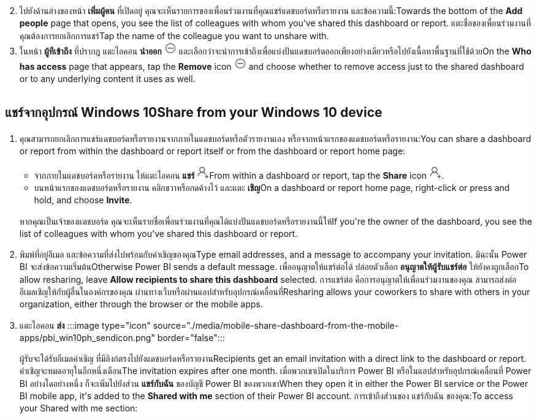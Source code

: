2. <span data-ttu-id="1e3d5-164">ไปยังด้านล่างของหน้า **เพิ่มผู้คน** ที่เปิดอยู่ คุณจะเห็นรายการของเพื่อนร่วมงานที่คุณแชร์แดชบอร์ดหรือรายงาน และข้อความนี้:</span><span class="sxs-lookup"><span data-stu-id="1e3d5-164">Towards the bottom of the **Add people** page that opens, you see the list of colleagues with whom you've shared this dashboard or report.</span></span> <span data-ttu-id="1e3d5-165">แตะชื่อของเพื่อนร่วมงานที่คุณต้องการยกเลิกการแชร์</span><span class="sxs-lookup"><span data-stu-id="1e3d5-165">Tap the name of the colleague you want to unshare with.</span></span>
3. <span data-ttu-id="1e3d5-166">ในหน้า  **ผู้ทีเข้าถึง** ที่ปรากฎ แตะไอคอน **นำออก** ![ ไอคอนนำออก ](./media/mobile-share-dashboard-from-the-mobile-apps/power-bi-android-remove-icon.png) และเลือกว่าจะนำการเข้าถึงเพื่อแบ่งปันแดชบอร์ดออกเพียงอย่างเดียวหรือไปยังเนื้อหาพื้นฐานที่ใช้ด้วย</span><span class="sxs-lookup"><span data-stu-id="1e3d5-166">On the **Who has access** page that appears, tap the **Remove** icon ![Remove icon](./media/mobile-share-dashboard-from-the-mobile-apps/power-bi-android-remove-icon.png) and choose whether to remove access just to the shared dashboard or to any underlying content it uses as well.</span></span>

## <a name="share-from-your-windows-10-device"></a><span data-ttu-id="1e3d5-167">แชร์จากอุปกรณ์ Windows 10</span><span class="sxs-lookup"><span data-stu-id="1e3d5-167">Share from your Windows 10 device</span></span>

1. <span data-ttu-id="1e3d5-168">คุณสามารถยกเลิกการแชร์แดชบอร์ดหรือรายงานจากภายในแดชบอร์ดหรือตัวรายงานเอง หรือจากหน้าแรกของแดชบอร์ดหรือรายงาน:</span><span class="sxs-lookup"><span data-stu-id="1e3d5-168">You can share a dashboard or report from within the dashboard or report itself or from the dashboard or report home page:</span></span>
    * <span data-ttu-id="1e3d5-169">จากภายในแดชบอร์ดหรือรายงาน ให้แตะไอคอน **แชร์** ![ไอคอนเชิญ](./media/mobile-share-dashboard-from-the-mobile-apps/power-bi-android-invite-icon-ss.png)</span><span class="sxs-lookup"><span data-stu-id="1e3d5-169">From within a dashboard or report, tap the **Share** icon ![Invite icon](./media/mobile-share-dashboard-from-the-mobile-apps/power-bi-android-invite-icon-ss.png).</span></span>
    * <span data-ttu-id="1e3d5-170">บนหน้าแรกของแดชบอร์ดหรือรายงาน คลิกขวาหรือกดค้างไว้ และแตะ **เชิญ**</span><span class="sxs-lookup"><span data-stu-id="1e3d5-170">On a dashboard or report home page, right-click or press and hold, and choose **Invite**.</span></span>
   
   <span data-ttu-id="1e3d5-171">หากคุณเป็นเจ้าของแดชบอร์ด คุณจะเห็นรายชื่อเพื่อนร่วมงานที่คุณได้แบ่งปันแดชบอร์ดหรือรายงานนี้ให้</span><span class="sxs-lookup"><span data-stu-id="1e3d5-171">If you're the owner of the dashboard, you see the list of colleagues with whom you've shared this dashboard or report.</span></span>

2. <span data-ttu-id="1e3d5-172">พิมพ์ที่อยู่อีเมล และข้อความที่ส่งไปพร้อมกับคำเชิญของคุณ</span><span class="sxs-lookup"><span data-stu-id="1e3d5-172">Type email addresses, and a message to accompany your invitation.</span></span> <span data-ttu-id="1e3d5-173">มิฉะนั้น Power BI จะส่งข้อความเริ่มต้น</span><span class="sxs-lookup"><span data-stu-id="1e3d5-173">Otherwise Power BI sends a default message.</span></span> <span data-ttu-id="1e3d5-174">เพื่ออนุญาตให้แชร์ต่อได้ ปล่อยตัวเลือก **อนุญาตให้ผู้รับแชร์ต่อ** ให้ยังคงถูกเลือก</span><span class="sxs-lookup"><span data-stu-id="1e3d5-174">To allow resharing, leave **Allow recipients to share this dashboard** selected.</span></span> <span data-ttu-id="1e3d5-175">การแชร์ต่อ คือการอนุญาตให้เพื่อนร่วมงานของคุณ สามารถส่งต่ออีเมลเชิญให้กับผู้อื่นในองค์กรของคุณ ผ่านทางเว็บหรือผ่านแอปสำหรับอุปกรณ์เคลื่อนที่</span><span class="sxs-lookup"><span data-stu-id="1e3d5-175">Resharing allows your coworkers to share with others in your organization, either through the browser or the mobile apps.</span></span>
   
3. แตะไอคอน **ส่ง** :::image type="icon" source="./media/mobile-share-dashboard-from-the-mobile-apps/pbi_win10ph_sendicon.png" border="false":::
   
    <span data-ttu-id="1e3d5-177">ผู้รับจะได้รับอีเมลคำเชิญ ที่มีลิงก์ตรงไปยังแดชบอร์ดหรือรายงาน</span><span class="sxs-lookup"><span data-stu-id="1e3d5-177">Recipients get an email invitation with a direct link to the dashboard or report.</span></span> <span data-ttu-id="1e3d5-178">คำเชิญจะหมดอายุในอีกหนึ่งเดือน</span><span class="sxs-lookup"><span data-stu-id="1e3d5-178">The invitation expires after one month.</span></span> <span data-ttu-id="1e3d5-179">เมื่อพวกเขาเปิดในบริการ Power BI หรือในแอปสำหรับอุปกรณ์เคลื่อนที่ Power BI อย่างใดอย่างหนึ่ง ก็จะเพิ่มไปยังส่วน **แชร์กับฉัน** ของบัญชี Power BI ของพวกเขา</span><span class="sxs-lookup"><span data-stu-id="1e3d5-179">When they open it in either the Power BI service or the Power BI mobile app, it's added to the **Shared with me** section of their Power BI account.</span></span> <span data-ttu-id="1e3d5-180">การเข้าถึงส่วนของ แชร์กับฉัน ของคุณ:</span><span class="sxs-lookup"><span data-stu-id="1e3d5-180">To access your Shared with me section:</span></span>
   